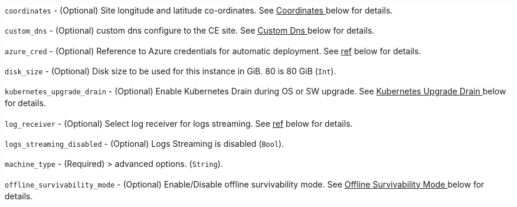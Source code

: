 


`coordinates` - (Optional) Site longitude and latitude co-ordinates. See [Coordinates ](#coordinates) below for details.





`custom_dns` - (Optional) custom dns configure to the CE site. See [Custom Dns ](#custom-dns) below for details.








`azure_cred` - (Optional) Reference to Azure credentials for automatic deployment. See [ref](#ref) below for details.




`disk_size` - (Optional) Disk size to be used for this instance in GiB. 80 is 80 GiB (`Int`).



`kubernetes_upgrade_drain` - (Optional) Enable Kubernetes Drain during OS or SW upgrade. See [Kubernetes Upgrade Drain ](#kubernetes-upgrade-drain) below for details.




		




		









		




		








`log_receiver` - (Optional) Select log receiver for logs streaming. See [ref](#ref) below for details.


`logs_streaming_disabled` - (Optional) Logs Streaming is disabled (`Bool`).




`machine_type` - (Required) > advanced options. (`String`).



`offline_survivability_mode` - (Optional) Enable/Disable offline survivability mode. See [Offline Survivability Mode ](#offline-survivability-mode) below for details.

